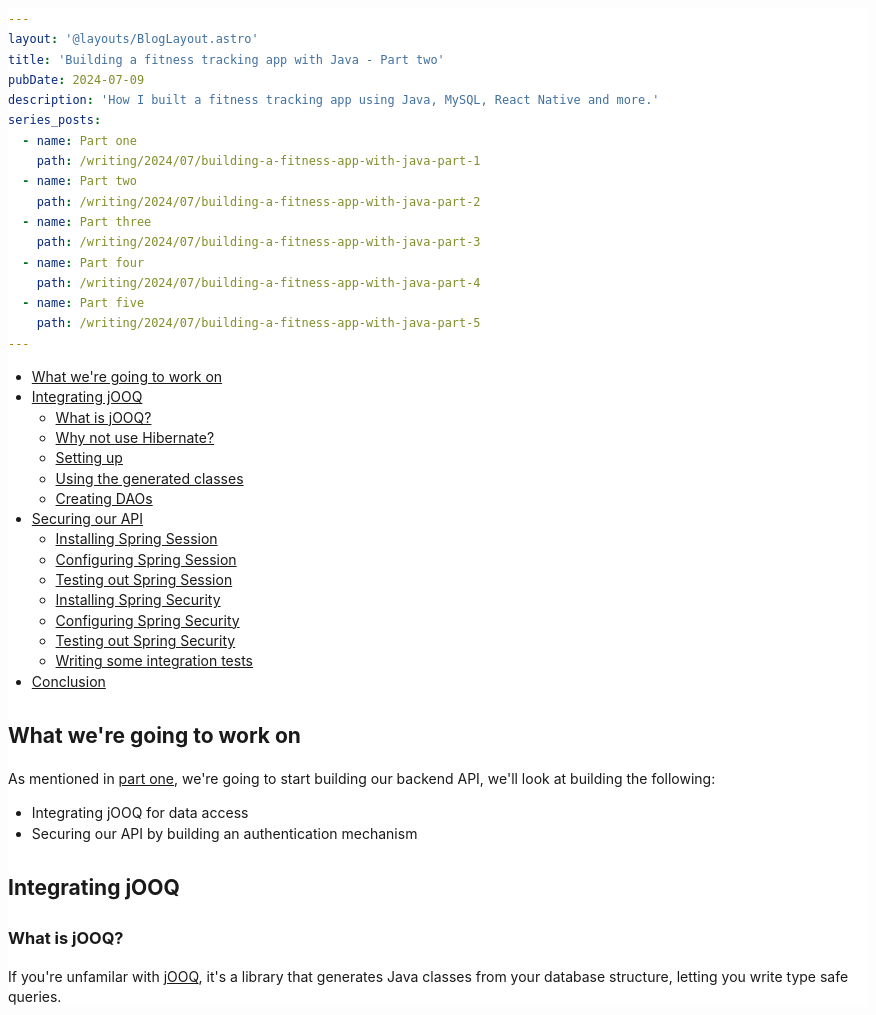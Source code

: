 ```yaml
---
layout: '@layouts/BlogLayout.astro'
title: 'Building a fitness tracking app with Java - Part two'
pubDate: 2024-07-09
description: 'How I built a fitness tracking app using Java, MySQL, React Native and more.' 
series_posts:
  - name: Part one
    path: /writing/2024/07/building-a-fitness-app-with-java-part-1
  - name: Part two
    path: /writing/2024/07/building-a-fitness-app-with-java-part-2
  - name: Part three
    path: /writing/2024/07/building-a-fitness-app-with-java-part-3
  - name: Part four
    path: /writing/2024/07/building-a-fitness-app-with-java-part-4
  - name: Part five
    path: /writing/2024/07/building-a-fitness-app-with-java-part-5
---
```


- [What we're going to work on](#what-were-going-to-work-on)
- [Integrating jOOQ](#integrating-jooq)
  - [What is jOOQ?](#what-is-jooq)
  - [Why not use Hibernate?](#why-not-use-hibernate)
  - [Setting up](#setting-up)
  - [Using the generated classes](#using-the-generated-classes)
  - [Creating DAOs](#creating-daos)
- [Securing our API](#securing-our-api)
  - [Installing Spring Session](#installing-spring-session)
  - [Configuring Spring Session](#configuring-spring-session)
  - [Testing out Spring Session](#testing-out-spring-session)
  - [Installing Spring Security](#installing-spring-security)
  - [Configuring Spring Security](#configuring-spring-security)
  - [Testing out Spring Security](#testing-out-spring-security)
  - [Writing some integration tests](#writing-some-integration-tests)
- [Conclusion](#conclusion)

## What we're going to work on

As mentioned in [part one](/writing/2024/07/building-a-fitness-app-with-java-part-1), we're going to start building our backend API, we'll look at building the following:
- Integrating jOOQ for data access
- Securing our API by building an authentication mechanism

## Integrating jOOQ

### What is jOOQ?

If you're unfamilar with [jOOQ](https://www.jooq.org/), it's a library that generates Java classes from your database structure, letting you write type safe queries.
